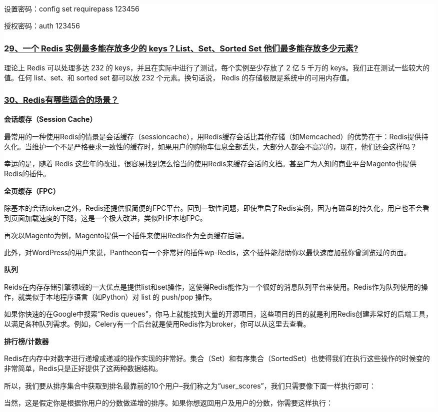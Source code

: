 设置密码：config set requirepass 123456

授权密码：auth 123456

### 2[9、一个 Redis 实例最多能存放多少的 keys？List、Set、Sorted Set 他们最多能存放多少元素?](https://link.zhihu.com/?target=https%3A//gitee.com/souyunku/DevBooks/blob/master/docs/Redis/Redis%E6%9C%80%E6%96%B0%E9%9D%A2%E8%AF%95%E9%A2%982021%E5%B9%B4%EF%BC%8C%E5%B8%B8%E8%A7%81%E9%9D%A2%E8%AF%95%E9%A2%98%E5%8F%8A%E7%AD%94%E6%A1%88%E6%B1%87%E6%80%BB.md%239%E4%B8%80%E4%B8%AA-redis-%E5%AE%9E%E4%BE%8B%E6%9C%80%E5%A4%9A%E8%83%BD%E5%AD%98%E6%94%BE%E5%A4%9A%E5%B0%91%E7%9A%84-keyslistsetsorted-set-%E4%BB%96%E4%BB%AC%E6%9C%80%E5%A4%9A%E8%83%BD%E5%AD%98%E6%94%BE%E5%A4%9A%E5%B0%91%E5%85%83%E7%B4%A0)

理论上 Redis 可以处理多达 232 的 keys，并且在实际中进行了测试，每个实例至少存放了 2 亿 5 千万的  keys。我们正在测试一些较大的值。任何 list、set、和 sorted set 都可以放 232 个元素。换句话说， Redis  的存储极限是系统中的可用内存值。

### [30、Redis有哪些适合的场景？](https://link.zhihu.com/?target=https%3A//gitee.com/souyunku/DevBooks/blob/master/docs/Redis/Redis%E6%9C%80%E6%96%B0%E9%9D%A2%E8%AF%95%E9%A2%982021%E5%B9%B4%EF%BC%8C%E5%B8%B8%E8%A7%81%E9%9D%A2%E8%AF%95%E9%A2%98%E5%8F%8A%E7%AD%94%E6%A1%88%E6%B1%87%E6%80%BB.md%2310redis%E6%9C%89%E5%93%AA%E4%BA%9B%E9%80%82%E5%90%88%E7%9A%84%E5%9C%BA%E6%99%AF)

**会话缓存（Session Cache）**

最常用的一种使用Redis的情景是会话缓存（sessioncache），用Redis缓存会话比其他存储（如Memcached）的优势在于：Redis提供持久化。当维护一个不是严格要求一致性的缓存时，如果用户的购物车信息全部丢失，大部分人都会不高兴的，现在，他们还会这样吗？

幸运的是，随着 Redis 这些年的改进，很容易找到怎么恰当的使用Redis来缓存会话的文档。甚至广为人知的商业平台Magento也提供Redis的插件。

**全页缓存（FPC）**

除基本的会话token之外，Redis还提供很简便的FPC平台。回到一致性问题，即使重启了Redis实例，因为有磁盘的持久化，用户也不会看到页面加载速度的下降，这是一个极大改进，类似PHP本地FPC。

再次以Magento为例，Magento提供一个插件来使用Redis作为全页缓存后端。

此外，对WordPress的用户来说，Pantheon有一个非常好的插件wp-Redis，这个插件能帮助你以最快速度加载你曾浏览过的页面。

**队列**

Reids在内存存储引擎领域的一大优点是提供list和set操作，这使得Redis能作为一个很好的消息队列平台来使用。Redis作为队列使用的操作，就类似于本地程序语言（如Python）对 list 的 push/pop 操作。

如果你快速的在Google中搜索“Redis queues”，你马上就能找到大量的开源项目，这些项目的目的就是利用Redis创建非常好的后端工具，以满足各种队列需求。例如，Celery有一个后台就是使用Redis作为broker，你可以从这里去查看。

**排行榜/计数器**

Redis在内存中对数字进行递增或递减的操作实现的非常好。集合（Set）和有序集合（SortedSet）也使得我们在执行这些操作的时候变的非常简单，Redis只是正好提供了这两种数据结构。

所以，我们要从排序集合中获取到排名最靠前的10个用户–我们称之为“user_scores”，我们只需要像下面一样执行即可：

当然，这是假定你是根据你用户的分数做递增的排序。如果你想返回用户及用户的分数，你需要这样执行：
